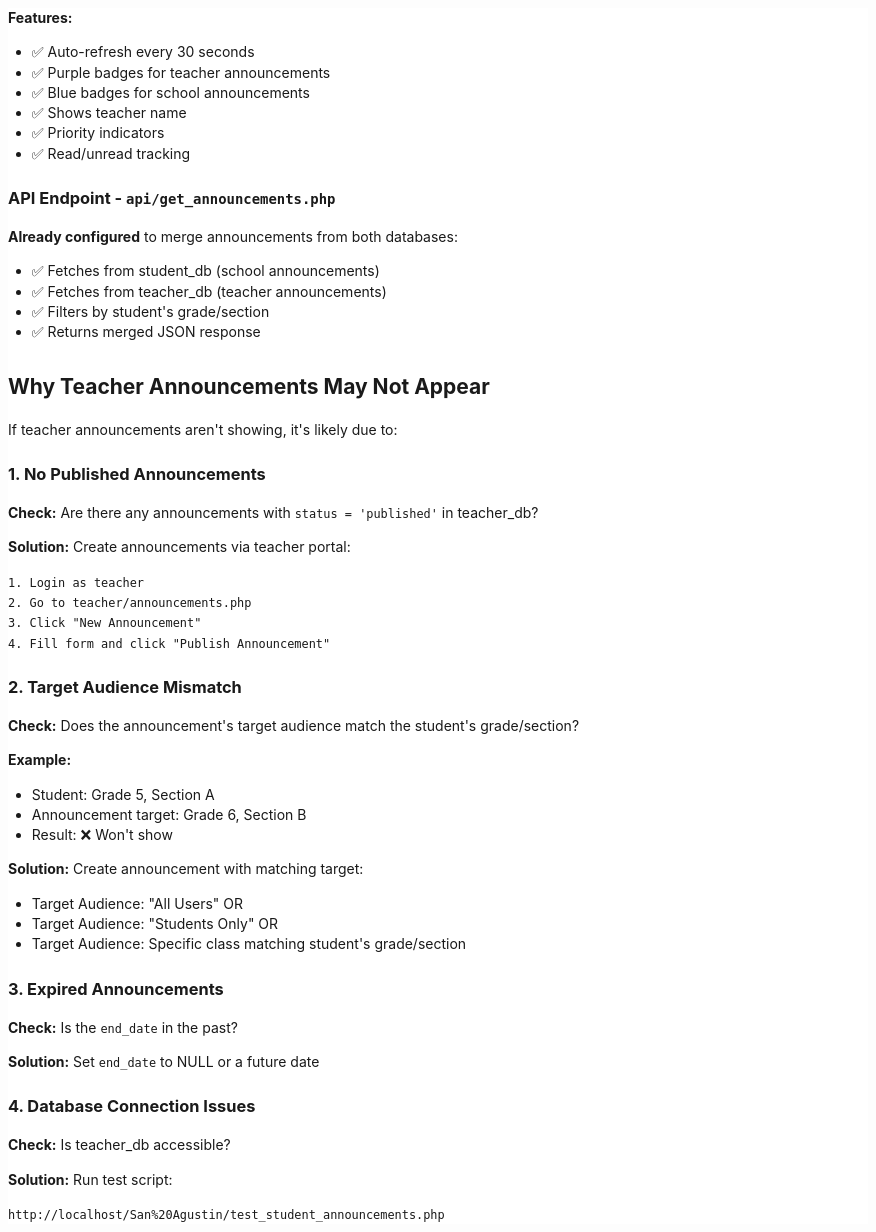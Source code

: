 **Features:**
- ✅ Auto-refresh every 30 seconds
- ✅ Purple badges for teacher announcements
- ✅ Blue badges for school announcements
- ✅ Shows teacher name
- ✅ Priority indicators
- ✅ Read/unread tracking

### API Endpoint - `api/get_announcements.php`

**Already configured** to merge announcements from both databases:
- ✅ Fetches from student_db (school announcements)
- ✅ Fetches from teacher_db (teacher announcements)
- ✅ Filters by student's grade/section
- ✅ Returns merged JSON response

## Why Teacher Announcements May Not Appear

If teacher announcements aren't showing, it's likely due to:

### 1. No Published Announcements
**Check:** Are there any announcements with `status = 'published'` in teacher_db?

**Solution:** Create announcements via teacher portal:
```
1. Login as teacher
2. Go to teacher/announcements.php
3. Click "New Announcement"
4. Fill form and click "Publish Announcement"
```

### 2. Target Audience Mismatch
**Check:** Does the announcement's target audience match the student's grade/section?

**Example:**
- Student: Grade 5, Section A
- Announcement target: Grade 6, Section B
- Result: ❌ Won't show

**Solution:** Create announcement with matching target:
- Target Audience: "All Users" OR
- Target Audience: "Students Only" OR
- Target Audience: Specific class matching student's grade/section

### 3. Expired Announcements
**Check:** Is the `end_date` in the past?

**Solution:** Set `end_date` to NULL or a future date

### 4. Database Connection Issues
**Check:** Is teacher_db accessible?

**Solution:** Run test script:
```
http://localhost/San%20Agustin/test_student_announcements.php
```
